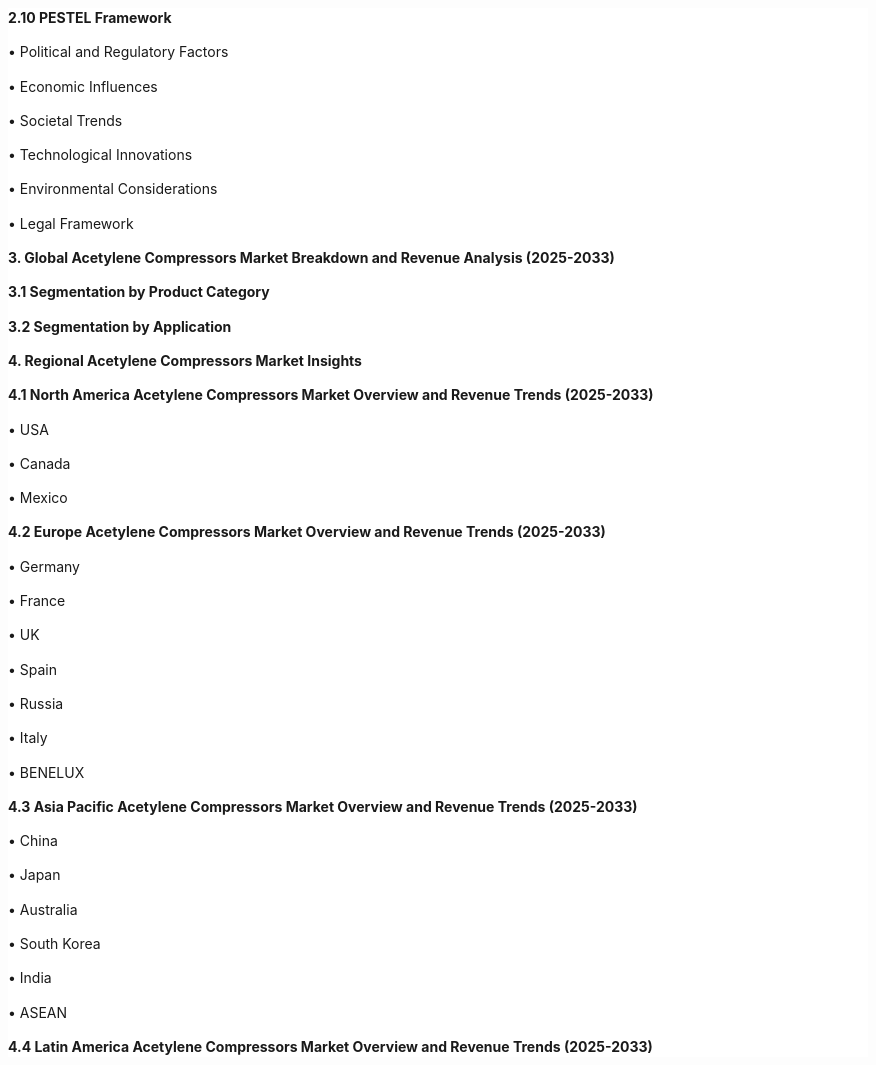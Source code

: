 <strong>2.10 PESTEL Framework</strong>

• Political and Regulatory Factors

• Economic Influences

• Societal Trends

• Technological Innovations

• Environmental Considerations

• Legal Framework

<strong>3. Global Acetylene Compressors Market Breakdown and Revenue Analysis (2025-2033)</strong>

<strong>3.1 Segmentation by Product Category</strong>

<strong>3.2 Segmentation by Application</strong>

<strong>4. Regional Acetylene Compressors Market Insights</strong>

<strong>4.1 North America Acetylene Compressors Market Overview and Revenue Trends (2025-2033)</strong>

• USA

• Canada

• Mexico

<strong>4.2 Europe Acetylene Compressors Market Overview and Revenue Trends (2025-2033)</strong>

• Germany

• France

• UK

• Spain

• Russia

• Italy

• BENELUX

<strong>4.3 Asia Pacific Acetylene Compressors Market Overview and Revenue Trends (2025-2033)</strong>

• China

• Japan

• Australia

• South Korea

• India

• ASEAN

<strong>4.4 Latin America Acetylene Compressors Market Overview and Revenue Trends (2025-2033)</strong>
